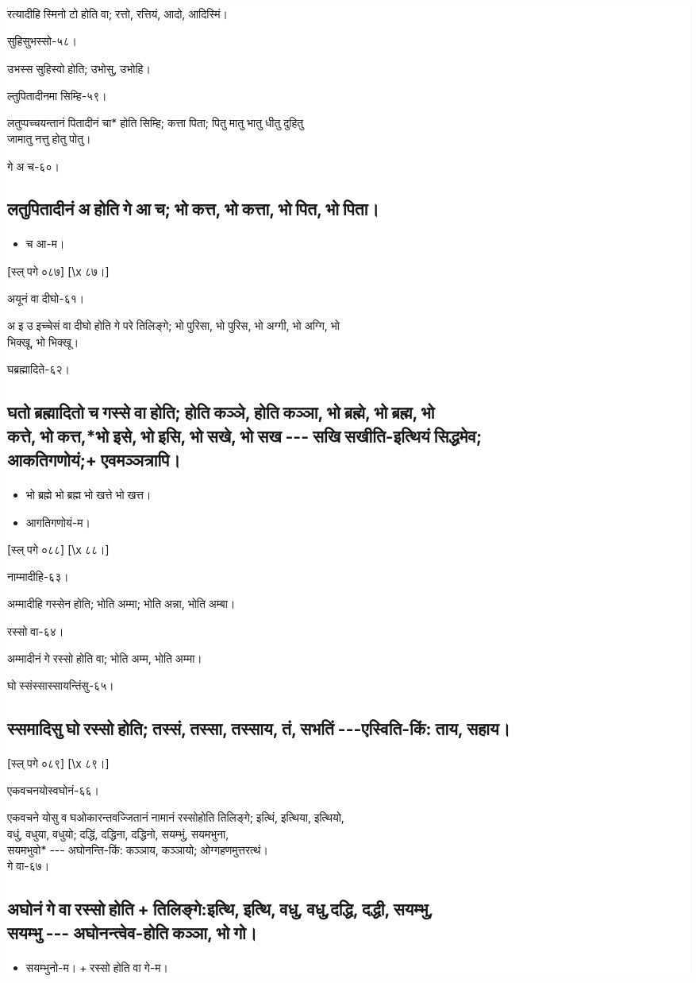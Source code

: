 रत्यादीहि स्मिनो टो होति वा; रत्तो, रत्तियं, आदो, आदिस्मिं।  
    
सुहिसुभस्सो-५८।  
    
उभस्स सुहिस्वो होति; उभोसु, उभोहि।  
    
ल्तुपितादीनमा सिम्हि-५९।  
    
लतुप्पच्चयन्तानं पितादीनं चा* होति सिम्हि; कत्ता पिता; पितु मातु भातु धीतु दुहितु  
जामातु नत्तु होतु पोतु।  
    
गे अ च-६०।  
    
लतुपितादीनं अ होति गे आ च; भो कत्त, भो कत्ता, भो पित, भो पिता।  
---------------------------------------  
* च आ-म।  
    
[स्ल् पगे ०८७] [\x ८७।]       
    
अयूनं वा दीघो-६१।  
    
अ इ उ इच्चेसं वा दीघो होति गे परे तिलिङ्गे; भो पुरिसा, भो पुरिस, भो अग्गी, भो अग्गि, भो  
भिक्खू, भो भिक्खू।  
    
घब्रह्मादिते-६२।  
    
घतो ब्रह्मादितो च गस्से वा होति; होति कञ्ञे, होति कञ्ञा, भो ब्रह्मे, भो ब्रह्म, भो  
कत्ते, भो कत्त,*भो इसे, भो इसि, भो सखे, भो सख --- सखि सखीति-इत्थियं सिद्धमेव;  
आकतिगणोयं;+ एवमञ्ञत्रापि।  
---------------------------------------  
* भो ब्रह्मे भो ब्रह्म भो खत्ते भो खत्त।  
+ आगतिगणोयं-म।  
    
[स्ल् पगे ०८८] [\x ८८।]       
    
नाम्मादीहि-६३।  
    
अम्मादीहि गस्सेन होति; भोति अम्मा; भोति अन्ना, भोति अम्बा।  
    
रस्सो वा-६४।  
    
अम्मादीनं गे रस्सो होति वा; भोति अम्म, भोति अम्मा।  
    
घो स्संस्सास्सायन्तिंसु-६५।  
    
स्समादिसु घो रस्सो होति; तस्सं, तस्सा, तस्साय, तं, सभतिं ---एस्विति-किं: ताय, सहाय।  
---------------------------------------  
    
[स्ल् पगे ०८९] [\x ८९।]       
    
एकवचनयोस्वघोनं-६६।  
    
एकवचने योसु व घओकारन्तवज्जितानं नामानं रस्सोहोति तिलिङ्गे; इत्थिं, इत्थिया, इत्थियो,  
वधुं, वधुया, वधुयो; दद्धिं, दद्धिना, दद्धिनो, सयम्भुं, सयमभुना,  
सयमभुवो* --- अघोनन्ति-किं: कञ्ञाय, कञ्ञायो; ओग्गहणमुत्तरत्थं।  
गे वा-६७।  
    
अघोनं गे वा रस्सो होति + तिलिङ्गे:इत्थि, इत्थि, वधु, वधु,दद्धि, दद्धी, सयम्भु,  
सयम्भु --- अघोनन्त्वेव-होति कञ्ञा, भो गो।  
---------------------------------------  
* सयम्भुनो-म। + रस्सो होति वा गे-म।  
    